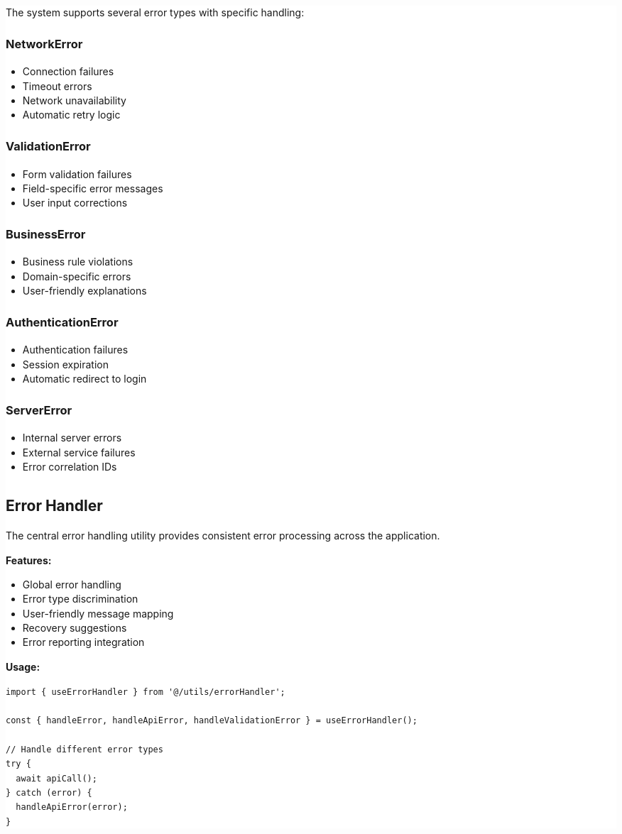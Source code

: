 The system supports several error types with specific handling:

### NetworkError
- Connection failures
- Timeout errors
- Network unavailability
- Automatic retry logic

### ValidationError
- Form validation failures
- Field-specific error messages
- User input corrections

### BusinessError
- Business rule violations
- Domain-specific errors
- User-friendly explanations

### AuthenticationError
- Authentication failures
- Session expiration
- Automatic redirect to login

### ServerError
- Internal server errors
- External service failures
- Error correlation IDs

## Error Handler

The central error handling utility provides consistent error processing across the application.

**Features:**
- Global error handling
- Error type discrimination
- User-friendly message mapping
- Recovery suggestions
- Error reporting integration

**Usage:**
```tsx
import { useErrorHandler } from '@/utils/errorHandler';

const { handleError, handleApiError, handleValidationError } = useErrorHandler();

// Handle different error types
try {
  await apiCall();
} catch (error) {
  handleApiError(error);
}
```
